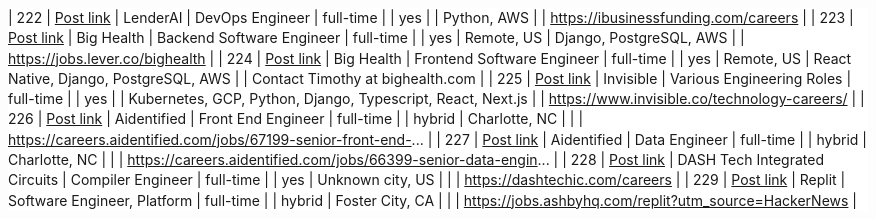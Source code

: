 | 222 | [Post link](https://news.ycombinator.com/item?id=41713047) | LenderAI                            | DevOps Engineer                                        | full-time       |                                               | yes     |                                                | Python, AWS                                                                                                                      |                                                                 | https://ibusinessfunding.com/careers                                                                                                                                                                                          |
| 223 | [Post link](https://news.ycombinator.com/item?id=41710701) | Big Health                          | Backend Software Engineer                              | full-time       |                                               | yes     | Remote, US                                     | Django, PostgreSQL, AWS                                                                                                          |                                                                 | https://jobs.lever.co/bighealth                                                                                                                                                                                               |
| 224 | [Post link](https://news.ycombinator.com/item?id=41710701) | Big Health                          | Frontend Software Engineer                             | full-time       |                                               | yes     | Remote, US                                     | React Native, Django, PostgreSQL, AWS                                                                                            |                                                                 | Contact Timothy at bighealth.com                                                                                                                                                                                              |
| 225 | [Post link](https://news.ycombinator.com/item?id=41714457) | Invisible                           | Various Engineering Roles                              | full-time       |                                               | yes     |                                                | Kubernetes, GCP, Python, Django, Typescript, React, Next.js                                                                      |                                                                 | https://www.invisible.co/technology-careers/                                                                                                                                                                                  |
| 226 | [Post link](https://news.ycombinator.com/item?id=41711308) | Aidentified                         | Front End Engineer                                     | full-time       |                                               | hybrid  | Charlotte, NC                                  |                                                                                                                                  |                                                                 | https://careers.aidentified.com/jobs/67199-senior-front-end-...                                                                                                                                                               |
| 227 | [Post link](https://news.ycombinator.com/item?id=41711308) | Aidentified                         | Data Engineer                                          | full-time       |                                               | hybrid  | Charlotte, NC                                  |                                                                                                                                  |                                                                 | https://careers.aidentified.com/jobs/66399-senior-data-engin...                                                                                                                                                               |
| 228 | [Post link](https://news.ycombinator.com/item?id=41710640) | DASH Tech Integrated Circuits       | Compiler Engineer                                      | full-time       |                                               | yes     | Unknown city, US                               |                                                                                                                                  |                                                                 | https://dashtechic.com/careers                                                                                                                                                                                                |
| 229 | [Post link](https://news.ycombinator.com/item?id=41711618) | Replit                              | Software Engineer, Platform                            | full-time       |                                               | hybrid  | Foster City, CA                                |                                                                                                                                  |                                                                 | https://jobs.ashbyhq.com/replit?utm_source=HackerNews                                                                                                                                                                         |
